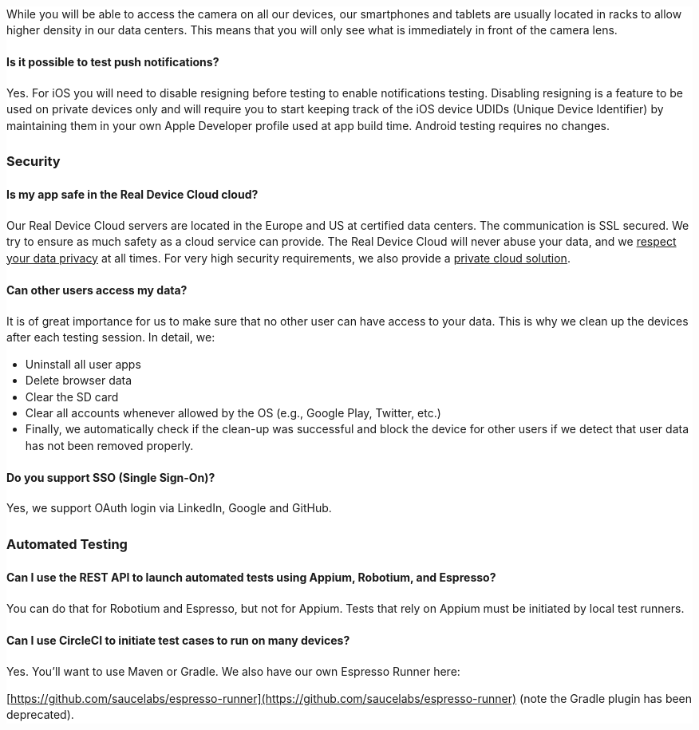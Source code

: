 While you will be able to access the camera on all our devices, our smartphones and tablets are usually located in racks to allow higher density in our data centers. This means that you will only see what is immediately in front of the camera lens.


#### Is it possible to test push notifications?

Yes. For iOS you will need to disable resigning before testing to enable notifications testing. Disabling resigning is a feature to be used on private devices only and will require you to start keeping track of the iOS device UDIDs (Unique Device Identifier) by maintaining them in your own Apple Developer profile used at app build time. Android testing requires no changes.


### Security

#### Is my app safe in the Real Device Cloud cloud?

Our Real Device Cloud servers are located in the Europe and US at certified data centers. The communication is SSL secured. We try to ensure as much safety as a cloud service can provide. The Real Device Cloud will never abuse your data, and we [respect your data privacy](http://testobject.com/privacy) at all times. For very high security requirements, we also provide a [private cloud solution](http://testobject.com/enterprise).


#### Can other users access my data?

It is of great importance for us to make sure that no other user can have access to your data. This is why we clean up the devices after each testing session. In detail, we:

*   Uninstall all user apps
*   Delete browser data
*   Clear the SD card
*   Clear all accounts whenever allowed by the OS (e.g., Google Play, Twitter, etc.)
*   Finally, we automatically check if the clean-up was successful and block the device for other users if we detect that user data has not been removed properly.


#### Do you support SSO (Single Sign-On)?

Yes, we support OAuth login via LinkedIn, Google and GitHub.


### Automated Testing

#### Can I use the REST API to launch automated tests using Appium, Robotium, and Espresso?

You can do that for Robotium and Espresso, but not for Appium. Tests that rely on Appium must be initiated by local test runners.


#### Can I use CircleCI to initiate test cases to run on many devices?

Yes. You’ll want to use Maven or Gradle. We also have our own Espresso Runner here:

[https://github.com/saucelabs/espresso-runner](https://github.com/saucelabs/espresso-runner) (note the Gradle plugin has been deprecated).
